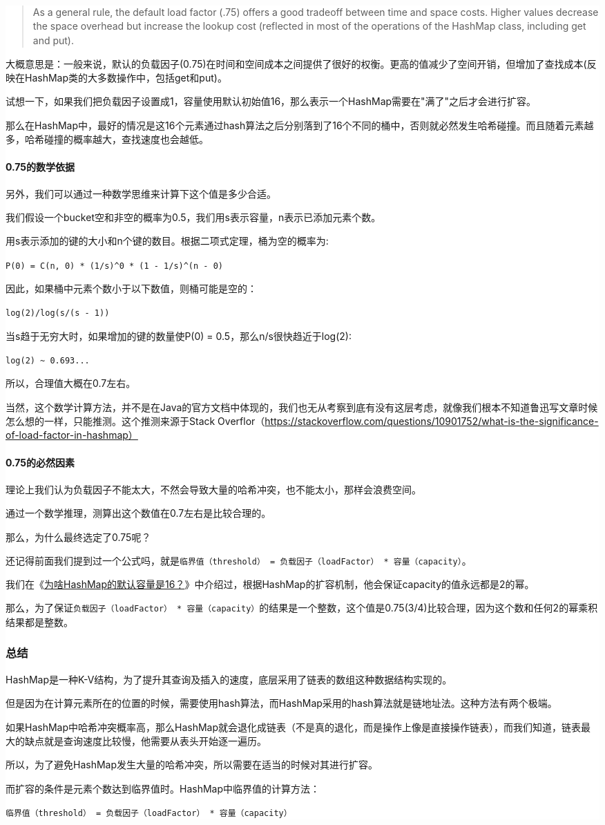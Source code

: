 > As a general rule, the default load factor (.75) offers a good tradeoff between time and space costs. Higher values decrease the space overhead but increase the lookup cost (reflected in most of the operations of the HashMap class, including get and put).

大概意思是：一般来说，默认的负载因子(0.75)在时间和空间成本之间提供了很好的权衡。更高的值减少了空间开销，但增加了查找成本(反映在HashMap类的大多数操作中，包括get和put)。

试想一下，如果我们把负载因子设置成1，容量使用默认初始值16，那么表示一个HashMap需要在"满了"之后才会进行扩容。

那么在HashMap中，最好的情况是这16个元素通过hash算法之后分别落到了16个不同的桶中，否则就必然发生哈希碰撞。而且随着元素越多，哈希碰撞的概率越大，查找速度也会越低。

#### 0\.75的数学依据

另外，我们可以通过一种数学思维来计算下这个值是多少合适。​

我们假设一个bucket空和非空的概率为0.5，我们用s表示容量，n表示已添加元素个数。

用s表示添加的键的大小和n个键的数目。根据二项式定理，桶为空的概率为:

    P(0) = C(n, 0) * (1/s)^0 * (1 - 1/s)^(n - 0)


因此，如果桶中元素个数小于以下数值，则桶可能是空的：

    log(2)/log(s/(s - 1))


当s趋于无穷大时，如果增加的键的数量使P(0) = 0.5，那么n/s很快趋近于log(2):

    log(2) ~ 0.693...


所以，合理值大概在0.7左右。

当然，这个数学计算方法，并不是在Java的官方文档中体现的，我们也无从考察到底有没有这层考虑，就像我们根本不知道鲁迅写文章时候怎么想的一样，只能推测。这个推测来源于Stack Overflor（https://stackoverflow.com/questions/10901752/what-is-the-significance-of-load-factor-in-hashmap）

#### 0\.75的必然因素

理论上我们认为负载因子不能太大，不然会导致大量的哈希冲突，也不能太小，那样会浪费空间。

通过一个数学推理，测算出这个数值在0.7左右是比较合理的。

那么，为什么最终选定了0.75呢？

还记得前面我们提到过一个公式吗，就是`临界值（threshold） = 负载因子（loadFactor） * 容量（capacity）`。

我们在《[为啥HashMap的默认容量是16？][3]》中介绍过，根据HashMap的扩容机制，他会保证capacity的值永远都是2的幂。

那么，为了保证`负载因子（loadFactor） * 容量（capacity）`的结果是一个整数，这个值是0.75(3/4)比较合理，因为这个数和任何2的幂乘积结果都是整数。

### 总结

HashMap是一种K-V结构，为了提升其查询及插入的速度，底层采用了链表的数组这种数据结构实现的。

但是因为在计算元素所在的位置的时候，需要使用hash算法，而HashMap采用的hash算法就是链地址法。这种方法有两个极端。

如果HashMap中哈希冲突概率高，那么HashMap就会退化成链表（不是真的退化，而是操作上像是直接操作链表），而我们知道，链表最大的缺点就是查询速度比较慢，他需要从表头开始逐一遍历。

所以，为了避免HashMap发生大量的哈希冲突，所以需要在适当的时候对其进行扩容。

而扩容的条件是元素个数达到临界值时。HashMap中临界值的计算方法：

    临界值（threshold） = 负载因子（loadFactor） * 容量（capacity）


 [1]: http://www.hollischuang.com/wp-content/uploads/2020/02/15823434481444.jpg
 [2]: http://www.hollischuang.com/wp-content/uploads/2020/02/15823434784570.jpg
 [3]: http://www.hollischuang.com/archives/4320
 [4]: http://www.hollischuang.com/archives/2416
 [5]: http://www.hollischuang.com/archives/2091
 [6]: http://www.hollischuang.com/wp-content/uploads/2020/02/15823447916666.jpg
 [7]: http://www.hollischuang.com/wp-content/uploads/2020/02/15823459128857.jpg